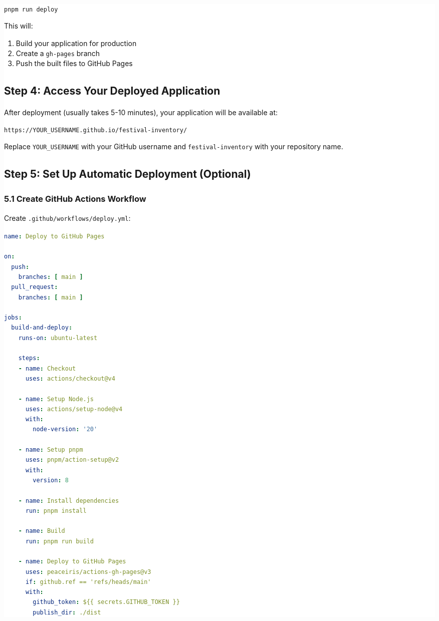 ```bash
pnpm run deploy
```

This will:
1. Build your application for production
2. Create a `gh-pages` branch
3. Push the built files to GitHub Pages

## Step 4: Access Your Deployed Application

After deployment (usually takes 5-10 minutes), your application will be available at:

```
https://YOUR_USERNAME.github.io/festival-inventory/
```

Replace `YOUR_USERNAME` with your GitHub username and `festival-inventory` with your repository name.

## Step 5: Set Up Automatic Deployment (Optional)

### 5.1 Create GitHub Actions Workflow

Create `.github/workflows/deploy.yml`:

```yaml
name: Deploy to GitHub Pages

on:
  push:
    branches: [ main ]
  pull_request:
    branches: [ main ]

jobs:
  build-and-deploy:
    runs-on: ubuntu-latest
    
    steps:
    - name: Checkout
      uses: actions/checkout@v4
      
    - name: Setup Node.js
      uses: actions/setup-node@v4
      with:
        node-version: '20'
        
    - name: Setup pnpm
      uses: pnpm/action-setup@v2
      with:
        version: 8
        
    - name: Install dependencies
      run: pnpm install
      
    - name: Build
      run: pnpm run build
      
    - name: Deploy to GitHub Pages
      uses: peaceiris/actions-gh-pages@v3
      if: github.ref == 'refs/heads/main'
      with:
        github_token: ${{ secrets.GITHUB_TOKEN }}
        publish_dir: ./dist
```